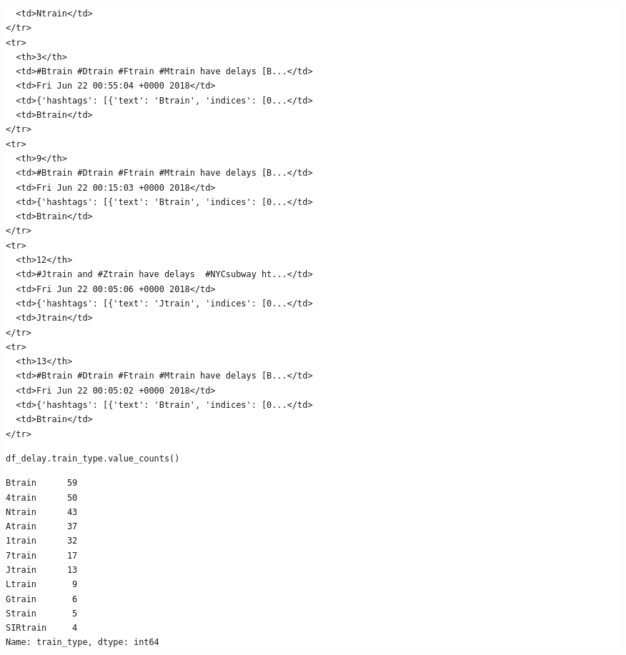       <td>Ntrain</td>
    </tr>
    <tr>
      <th>3</th>
      <td>#Btrain #Dtrain #Ftrain #Mtrain have delays [B...</td>
      <td>Fri Jun 22 00:55:04 +0000 2018</td>
      <td>{'hashtags': [{'text': 'Btrain', 'indices': [0...</td>
      <td>Btrain</td>
    </tr>
    <tr>
      <th>9</th>
      <td>#Btrain #Dtrain #Ftrain #Mtrain have delays [B...</td>
      <td>Fri Jun 22 00:15:03 +0000 2018</td>
      <td>{'hashtags': [{'text': 'Btrain', 'indices': [0...</td>
      <td>Btrain</td>
    </tr>
    <tr>
      <th>12</th>
      <td>#Jtrain and #Ztrain have delays  #NYCsubway ht...</td>
      <td>Fri Jun 22 00:05:06 +0000 2018</td>
      <td>{'hashtags': [{'text': 'Jtrain', 'indices': [0...</td>
      <td>Jtrain</td>
    </tr>
    <tr>
      <th>13</th>
      <td>#Btrain #Dtrain #Ftrain #Mtrain have delays [B...</td>
      <td>Fri Jun 22 00:05:02 +0000 2018</td>
      <td>{'hashtags': [{'text': 'Btrain', 'indices': [0...</td>
      <td>Btrain</td>
    </tr>
  </tbody>
</table>
</div>




```python
df_delay.train_type.value_counts()
```




    Btrain      59
    4train      50
    Ntrain      43
    Atrain      37
    1train      32
    7train      17
    Jtrain      13
    Ltrain       9
    Gtrain       6
    Strain       5
    SIRtrain     4
    Name: train_type, dtype: int64


